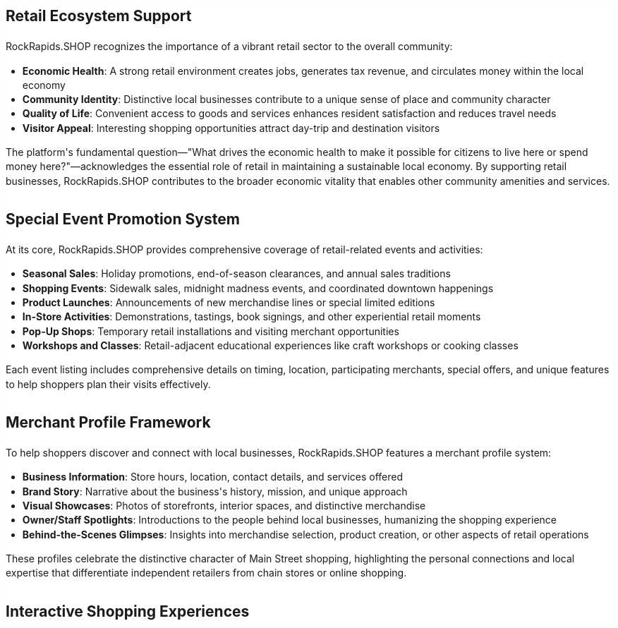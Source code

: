 ## Retail Ecosystem Support

RockRapids.SHOP recognizes the importance of a vibrant retail sector to the overall community:

- **Economic Health**: A strong retail environment creates jobs, generates tax revenue, and circulates money within the local economy
- **Community Identity**: Distinctive local businesses contribute to a unique sense of place and community character
- **Quality of Life**: Convenient access to goods and services enhances resident satisfaction and reduces travel needs
- **Visitor Appeal**: Interesting shopping opportunities attract day-trip and destination visitors

The platform's fundamental question—"What drives the economic health to make it possible for citizens to live here or spend money here?"—acknowledges the essential role of retail in maintaining a sustainable local economy. By supporting retail businesses, RockRapids.SHOP contributes to the broader economic vitality that enables other community amenities and services.

## Special Event Promotion System

At its core, RockRapids.SHOP provides comprehensive coverage of retail-related events and activities:

- **Seasonal Sales**: Holiday promotions, end-of-season clearances, and annual sales traditions
- **Shopping Events**: Sidewalk sales, midnight madness events, and coordinated downtown happenings
- **Product Launches**: Announcements of new merchandise lines or special limited editions
- **In-Store Activities**: Demonstrations, tastings, book signings, and other experiential retail moments
- **Pop-Up Shops**: Temporary retail installations and visiting merchant opportunities
- **Workshops and Classes**: Retail-adjacent educational experiences like craft workshops or cooking classes

Each event listing includes comprehensive details on timing, location, participating merchants, special offers, and unique features to help shoppers plan their visits effectively.

## Merchant Profile Framework

To help shoppers discover and connect with local businesses, RockRapids.SHOP features a merchant profile system:

- **Business Information**: Store hours, location, contact details, and services offered
- **Brand Story**: Narrative about the business's history, mission, and unique approach
- **Visual Showcases**: Photos of storefronts, interior spaces, and distinctive merchandise
- **Owner/Staff Spotlights**: Introductions to the people behind local businesses, humanizing the shopping experience
- **Behind-the-Scenes Glimpses**: Insights into merchandise selection, product creation, or other aspects of retail operations

These profiles celebrate the distinctive character of Main Street shopping, highlighting the personal connections and local expertise that differentiate independent retailers from chain stores or online shopping.

## Interactive Shopping Experiences
